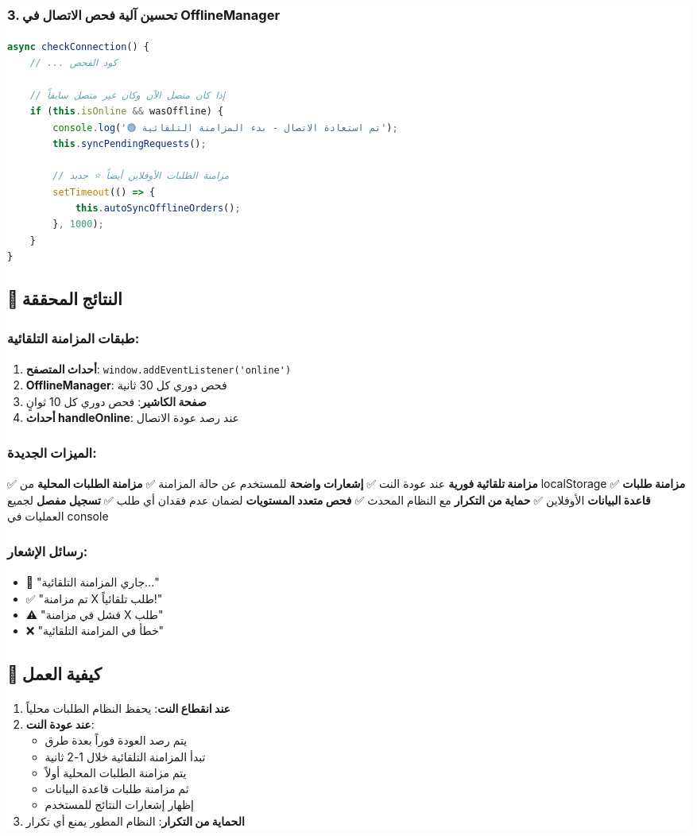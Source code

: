 ### 3. تحسين آلية فحص الاتصال في OfflineManager

```javascript
async checkConnection() {
    // ... كود الفحص
    
    // إذا كان متصل الآن وكان غير متصل سابقاً
    if (this.isOnline && wasOffline) {
        console.log('🟢 تم استعادة الاتصال - بدء المزامنة التلقائية');
        this.syncPendingRequests();
        
        // مزامنة الطلبات الأوفلاين أيضاً ⭐ جديد
        setTimeout(() => {
            this.autoSyncOfflineOrders();
        }, 1000);
    }
}
```

## 🎯 النتائج المحققة

### طبقات المزامنة التلقائية:

1. **أحداث المتصفح**: `window.addEventListener('online')`
2. **OfflineManager**: فحص دوري كل 30 ثانية
3. **صفحة الكاشير**: فحص دوري كل 10 ثوانٍ
4. **أحداث handleOnline**: عند رصد عودة الاتصال

### الميزات الجديدة:

✅ **مزامنة تلقائية فورية** عند عودة النت
✅ **إشعارات واضحة** للمستخدم عن حالة المزامنة
✅ **مزامنة الطلبات المحلية** من localStorage
✅ **مزامنة طلبات قاعدة البيانات** الأوفلاين
✅ **حماية من التكرار** مع النظام المحدث
✅ **فحص متعدد المستويات** لضمان عدم فقدان أي طلب
✅ **تسجيل مفصل** لجميع العمليات في console

### رسائل الإشعار:

- 🔄 "جاري المزامنة التلقائية..."
- ✅ "تم مزامنة X طلب تلقائياً!"
- ⚠️ "فشل في مزامنة X طلب"
- ❌ "خطأ في المزامنة التلقائية"

## 🚀 كيفية العمل

1. **عند انقطاع النت**: يحفظ النظام الطلبات محلياً
2. **عند عودة النت**: 
   - يتم رصد العودة فوراً بعدة طرق
   - تبدأ المزامنة التلقائية خلال 1-2 ثانية
   - يتم مزامنة الطلبات المحلية أولاً
   - ثم مزامنة طلبات قاعدة البيانات
   - إظهار إشعارات النتائج للمستخدم
3. **الحماية من التكرار**: النظام المطور يمنع أي تكرار
